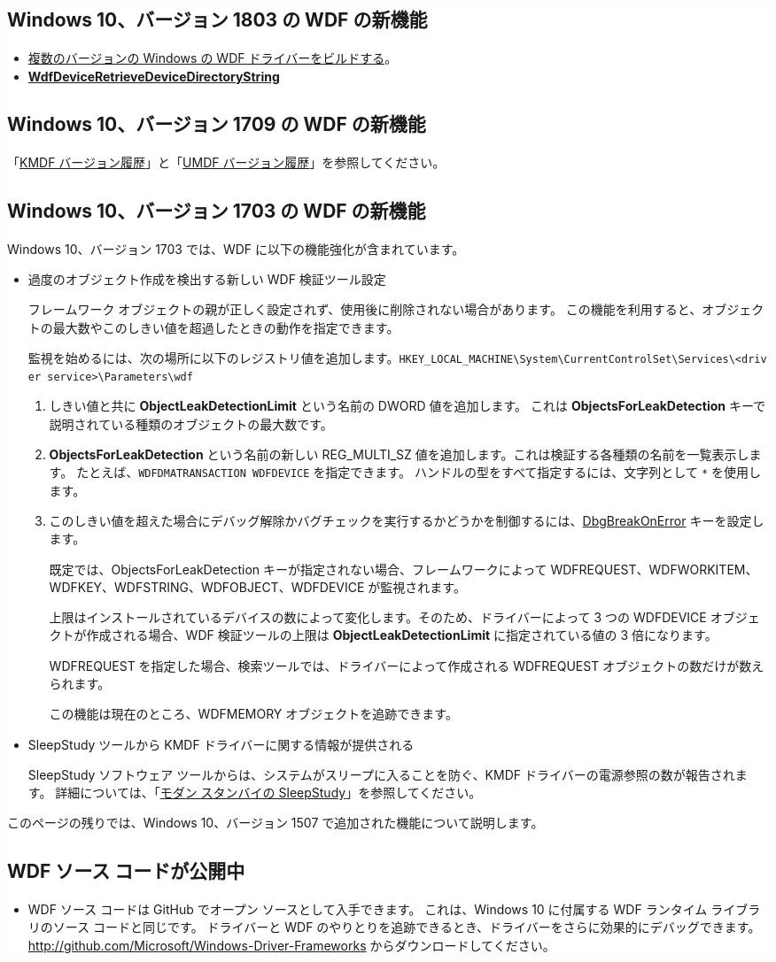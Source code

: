 ## <a name="new-in-wdf-for-windows-10-version-1803"></a>Windows 10、バージョン 1803 の WDF の新機能

* [複数のバージョンの Windows の WDF ドライバーをビルドする](building-a-wdf-driver-for-multiple-versions-of-windows.md)。
* [**WdfDeviceRetrieveDeviceDirectoryString**](https://docs.microsoft.com/windows-hardware/drivers/ddi/content/wdfdevice/nf-wdfdevice-wdfdeviceretrievedevicedirectorystring)

## <a name="new-in-wdf-for-windows-10-version-1709"></a>Windows 10、バージョン 1709 の WDF の新機能

「[KMDF バージョン履歴](kmdf-version-history.md)」と「[UMDF バージョン履歴](umdf-version-history.md)」を参照してください。

## <a name="new-in-wdf-for-windows-10-version-1703"></a>Windows 10、バージョン 1703 の WDF の新機能

Windows 10、バージョン 1703 では、WDF に以下の機能強化が含まれています。

* 過度のオブジェクト作成を検出する新しい WDF 検証ツール設定
 
    フレームワーク オブジェクトの親が正しく設定されず、使用後に削除されない場合があります。  この機能を利用すると、オブジェクトの最大数やこのしきい値を超過したときの動作を指定できます。
    
    監視を始めるには、次の場所に以下のレジストリ値を追加します。`HKEY_LOCAL_MACHINE\System\CurrentControlSet\Services\<driver service>\Parameters\wdf`
    
  1. しきい値と共に **ObjectLeakDetectionLimit** という名前の DWORD 値を追加します。 これは **ObjectsForLeakDetection** キーで説明されている種類のオブジェクトの最大数です。
    
  2. **ObjectsForLeakDetection** という名前の新しい REG_MULTI_SZ 値を追加します。これは検証する各種類の名前を一覧表示します。 たとえば、`WDFDMATRANSACTION WDFDEVICE` を指定できます。 ハンドルの型をすべて指定するには、文字列として `*` を使用します。

  3. このしきい値を超えた場合にデバッグ解除かバグチェックを実行するかどうかを制御するには、[DbgBreakOnError](using-kmdf-verifier.md) キーを設定します。

     既定では、ObjectsForLeakDetection キーが指定されない場合、フレームワークによって WDFREQUEST、WDFWORKITEM、WDFKEY、WDFSTRING、WDFOBJECT、WDFDEVICE が監視されます。
    
     上限はインストールされているデバイスの数によって変化します。そのため、ドライバーによって 3 つの WDFDEVICE オブジェクトが作成される場合、WDF 検証ツールの上限は **ObjectLeakDetectionLimit** に指定されている値の 3 倍になります。
    
     WDFREQUEST を指定した場合、検索ツールでは、ドライバーによって作成される WDFREQUEST オブジェクトの数だけが数えられます。
    
     この機能は現在のところ、WDFMEMORY オブジェクトを追跡できます。 

* SleepStudy ツールから KMDF ドライバーに関する情報が提供される

    SleepStudy ソフトウェア ツールからは、システムがスリープに入ることを防ぐ、KMDF ドライバーの電源参照の数が報告されます。  詳細については、「[モダン スタンバイの SleepStudy](https://docs.microsoft.com/windows-hardware/design/device-experiences/modern-standby-sleepstudy)」を参照してください。

このページの残りでは、Windows 10、バージョン 1507 で追加された機能について説明します。

## <a name="wdf-source-code-is-publicly-available"></a>WDF ソース コードが公開中


-   WDF ソース コードは GitHub でオープン ソースとして入手できます。 これは、Windows 10 に付属する WDF ランタイム ライブラリのソース コードと同じです。 ドライバーと WDF のやりとりを追跡できるとき、ドライバーをさらに効果的にデバッグできます。 <http://github.com/Microsoft/Windows-Driver-Frameworks> からダウンロードしてください。
